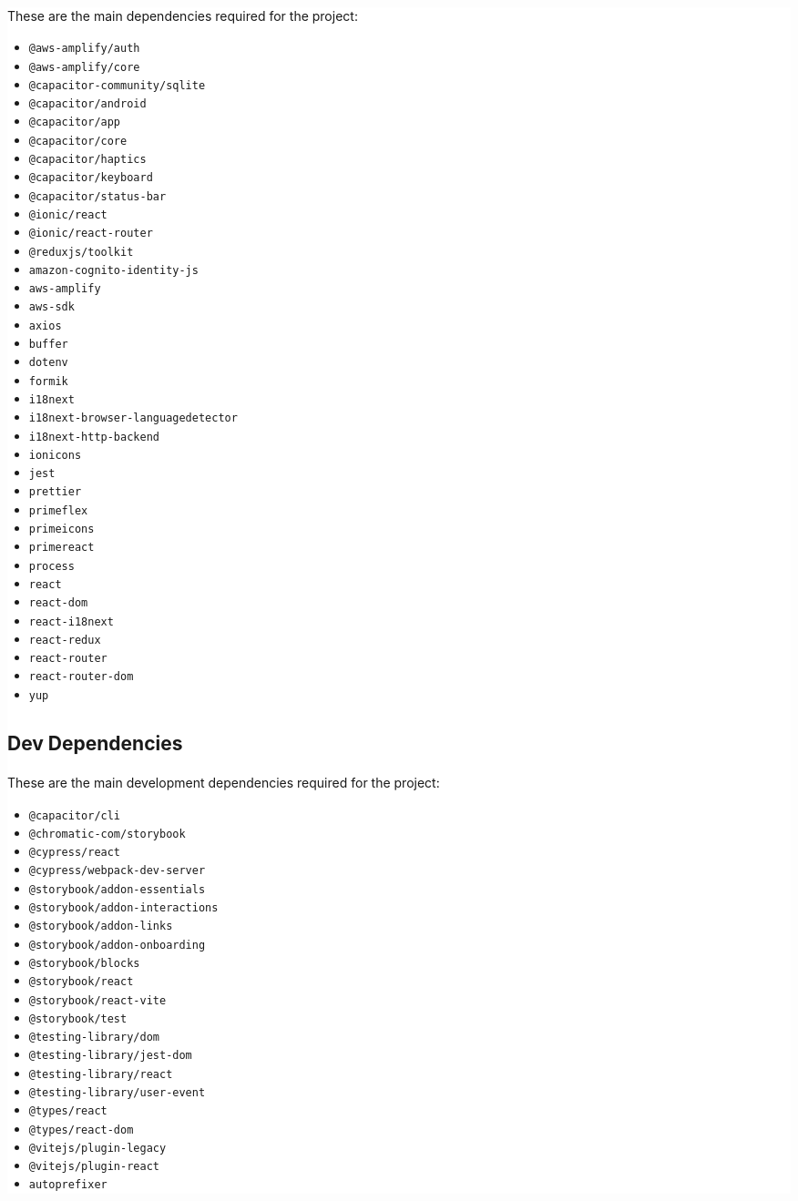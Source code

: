 These are the main dependencies required for the project:

- `@aws-amplify/auth`
- `@aws-amplify/core`
- `@capacitor-community/sqlite`
- `@capacitor/android`
- `@capacitor/app`
- `@capacitor/core`
- `@capacitor/haptics`
- `@capacitor/keyboard`
- `@capacitor/status-bar`
- `@ionic/react`
- `@ionic/react-router`
- `@reduxjs/toolkit`
- `amazon-cognito-identity-js`
- `aws-amplify`
- `aws-sdk`
- `axios`
- `buffer`
- `dotenv`
- `formik`
- `i18next`
- `i18next-browser-languagedetector`
- `i18next-http-backend`
- `ionicons`
- `jest`
- `prettier`
- `primeflex`
- `primeicons`
- `primereact`
- `process`
- `react`
- `react-dom`
- `react-i18next`
- `react-redux`
- `react-router`
- `react-router-dom`
- `yup`

## Dev Dependencies

These are the main development dependencies required for the project:

- `@capacitor/cli`
- `@chromatic-com/storybook`
- `@cypress/react`
- `@cypress/webpack-dev-server`
- `@storybook/addon-essentials`
- `@storybook/addon-interactions`
- `@storybook/addon-links`
- `@storybook/addon-onboarding`
- `@storybook/blocks`
- `@storybook/react`
- `@storybook/react-vite`
- `@storybook/test`
- `@testing-library/dom`
- `@testing-library/jest-dom`
- `@testing-library/react`
- `@testing-library/user-event`
- `@types/react`
- `@types/react-dom`
- `@vitejs/plugin-legacy`
- `@vitejs/plugin-react`
- `autoprefixer`